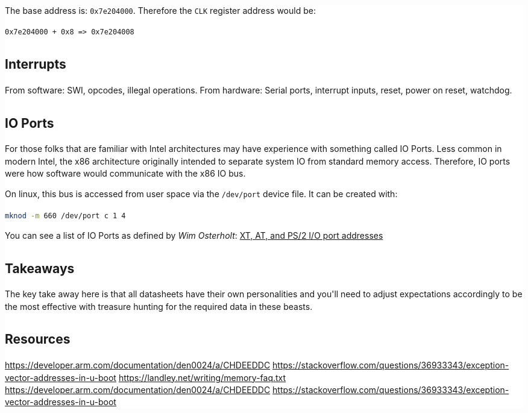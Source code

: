 The base address is: `0x7e204000`. Therefore the `CLK` register address would be:

```text
0x7e204000 + 0x8 => 0x7e204008
```



## Interrupts



From software: SWI, opcodes, illegal operations.
From hardware: Serial ports, interrupt inputs, reset, power on reset, watchdog.

## IO Ports

For those folks that are familiar with Intel architectures may have experience with something called IO Ports. Less common in modern Intel, the x86 architecture originally intended to separate system IO from standard memory access. Therefore, IO ports were how software would communicate with the x86 IO bus.

On linux, this bus is accessed from user space via the `/dev/port` device file. It can be created with:

```sh
mknod -m 660 /dev/port c 1 4
```

You can see a list of IO Ports as defined by _Wim Osterholt_: [XT, AT, and PS/2 I/O port addresses](./SystemIo/intel-io-port-list.txt)

## Takeaways

The key take away here is that all datasheets have their own personalities and you'll need to adjust expectations accordingly to be the most effective with treasure hunting for the required data in these beasts.

## Resources

https://developer.arm.com/documentation/den0024/a/CHDEEDDC
https://stackoverflow.com/questions/36933343/exception-vector-addresses-in-u-boot
https://landley.net/writing/memory-faq.txt
https://developer.arm.com/documentation/den0024/a/CHDEEDDC
https://stackoverflow.com/questions/36933343/exception-vector-addresses-in-u-boot
